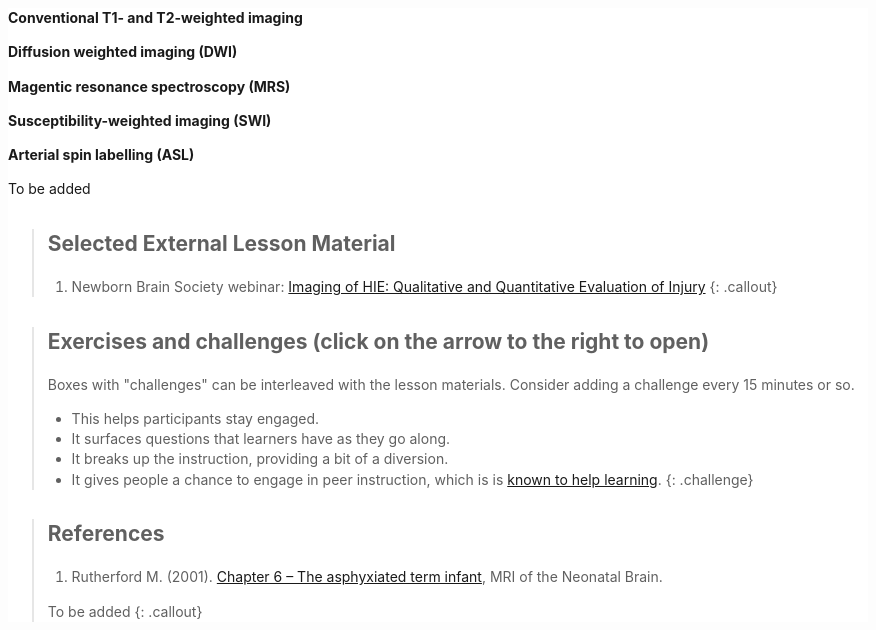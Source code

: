 **Conventional T1- and T2-weighted imaging**

**Diffusion weighted imaging (DWI)**

**Magentic resonance spectroscopy (MRS)**

**Susceptibility-weighted imaging (SWI)**

**Arterial spin labelling (ASL)**

To be added

> ## Selected External Lesson Material
> 1. Newborn Brain Society webinar: [Imaging of HIE: Qualitative and Quantitative Evaluation of Injury](https://vimeo.com/709778118)
{: .callout}

> ## Exercises and challenges (click on the arrow to the right to open)
>
>  Boxes with "challenges" can be interleaved with the lesson materials.
>  Consider adding a challenge every 15 minutes or so.
>    - This helps participants stay engaged.
>    - It surfaces questions that learners have as they go along.
>    - It breaks up the instruction, providing a bit of a diversion.
>    - It gives people a chance to engage in peer instruction, which is
>      is [known to help learning](https://en.wikipedia.org/wiki/Peer_instruction).
{: .challenge}

> ## References
>
> 1. Rutherford M. (2001). [Chapter 6 – The asphyxiated term infant](http://www.mrineonatalbrain.com/ch04-06.php), MRI of the Neonatal Brain.
>
> To be added
{: .callout}
